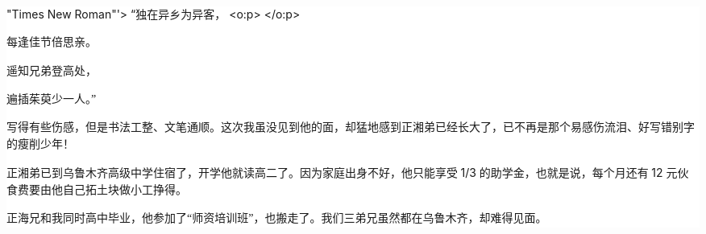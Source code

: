 "Times New Roman"'>
   “独在异乡为异客，
  </span>
  <o:p>
  </o:p>
 </p>
 <p class="MsoNormal">
  <span lang="ZH-CN" style='font-family:宋体;mso-ascii-font-family:
"Times New Roman"'>
   每逢佳节倍思亲。
  </span>
  <o:p>
  </o:p>
 </p>
 <p class="MsoNormal">
  <span lang="ZH-CN" style='font-family:宋体;mso-ascii-font-family:
"Times New Roman"'>
   遥知兄弟登高处，
  </span>
  <o:p>
  </o:p>
 </p>
 <p class="MsoNormal">
  <span lang="ZH-CN" style='font-family:宋体;mso-ascii-font-family:
"Times New Roman"'>
   遍插茱萸少一人。”
  </span>
  <o:p>
  </o:p>
 </p>
 <p class="MsoNormal">
  <span lang="ZH-CN" style='font-family:宋体;mso-ascii-font-family:
"Times New Roman"'>
   写得有些伤感，但是书法工整、文笔通顺。这次我虽没见到他的面，却猛地感到正湘弟已经长大了，已不再是那个易感伤流泪、好写错别字的瘦削少年！
  </span>
  <o:p>
  </o:p>
 </p>
 <p class="MsoNormal">
  <span lang="ZH-CN" style='font-family:宋体;mso-ascii-font-family:
"Times New Roman"'>
   正湘弟已到乌鲁木齐高级中学住宿了，开学他就读高二了。因为家庭出身不好，他只能享受
  </span>
  1/3
  <span lang="ZH-CN" style='font-family:宋体;mso-ascii-font-family:"Times New Roman"'>
   的助学金，也就是说，每个月还有
  </span>
  12
  <span lang="ZH-CN" style='font-family:宋体;mso-ascii-font-family:"Times New Roman"'>
   元伙食费要由他自己拓土块做小工挣得。
  </span>
  <o:p>
  </o:p>
 </p>
 <p class="MsoNormal">
  <span lang="ZH-CN" style='font-family:宋体;mso-ascii-font-family:
"Times New Roman"'>
   正海兄和我同时高中毕业，他参加了“师资培训班”，也搬走了。我们三弟兄虽然都在乌鲁木齐，却难得见面。
  </span>
  <o:p>
  </o:p>
 </p>
 <p class="MsoNormal">
  <span lang="ZH-CN" style='font-family:宋体;mso-ascii-font-family: